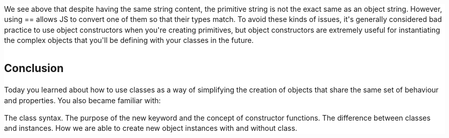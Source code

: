 We see above that despite having the same string content, the primitive string is not the exact same as an object string. However, using == allows JS to convert one of them so that their types match. To avoid these kinds of issues, it's generally considered bad practice to use object constructors when you're creating primitives, but object constructors are extremely useful for instantiating the complex objects that you'll be defining with your classes in the future.

## Conclusion

Today you learned about how to use classes as a way of simplifying the creation of objects that share the same set of behaviour and properties. You also became familiar with:

The class syntax.
The purpose of the new keyword and the concept of constructor functions.
The difference between classes and instances.
How we are able to create new object instances with and without class.